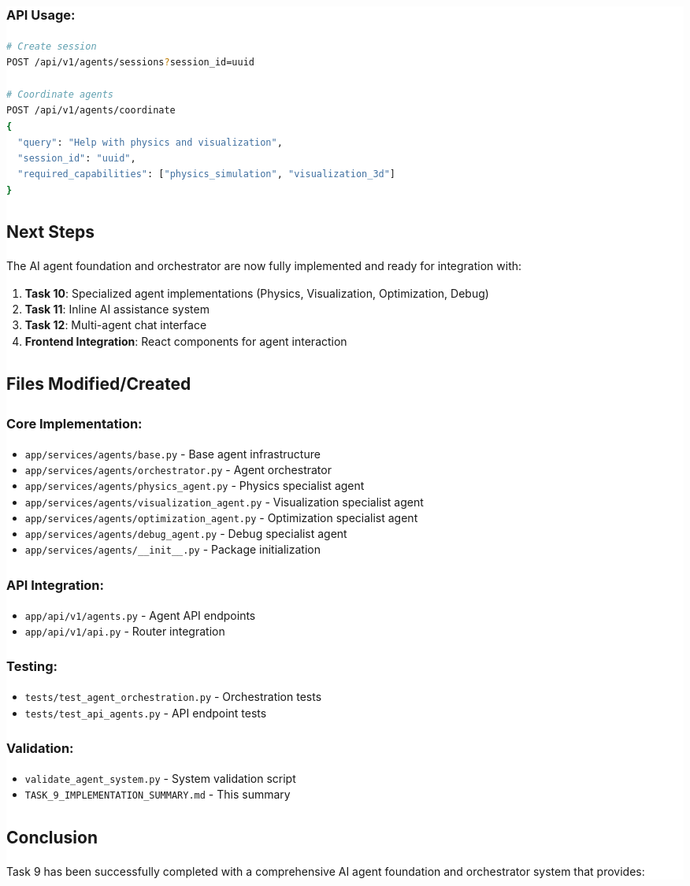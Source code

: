 ### API Usage:
```bash
# Create session
POST /api/v1/agents/sessions?session_id=uuid

# Coordinate agents
POST /api/v1/agents/coordinate
{
  "query": "Help with physics and visualization",
  "session_id": "uuid",
  "required_capabilities": ["physics_simulation", "visualization_3d"]
}
```

## Next Steps

The AI agent foundation and orchestrator are now fully implemented and ready for integration with:

1. **Task 10**: Specialized agent implementations (Physics, Visualization, Optimization, Debug)
2. **Task 11**: Inline AI assistance system
3. **Task 12**: Multi-agent chat interface
4. **Frontend Integration**: React components for agent interaction

## Files Modified/Created

### Core Implementation:
- `app/services/agents/base.py` - Base agent infrastructure
- `app/services/agents/orchestrator.py` - Agent orchestrator
- `app/services/agents/physics_agent.py` - Physics specialist agent
- `app/services/agents/visualization_agent.py` - Visualization specialist agent
- `app/services/agents/optimization_agent.py` - Optimization specialist agent
- `app/services/agents/debug_agent.py` - Debug specialist agent
- `app/services/agents/__init__.py` - Package initialization

### API Integration:
- `app/api/v1/agents.py` - Agent API endpoints
- `app/api/v1/api.py` - Router integration

### Testing:
- `tests/test_agent_orchestration.py` - Orchestration tests
- `tests/test_api_agents.py` - API endpoint tests

### Validation:
- `validate_agent_system.py` - System validation script
- `TASK_9_IMPLEMENTATION_SUMMARY.md` - This summary

## Conclusion

Task 9 has been successfully completed with a comprehensive AI agent foundation and orchestrator system that provides:
